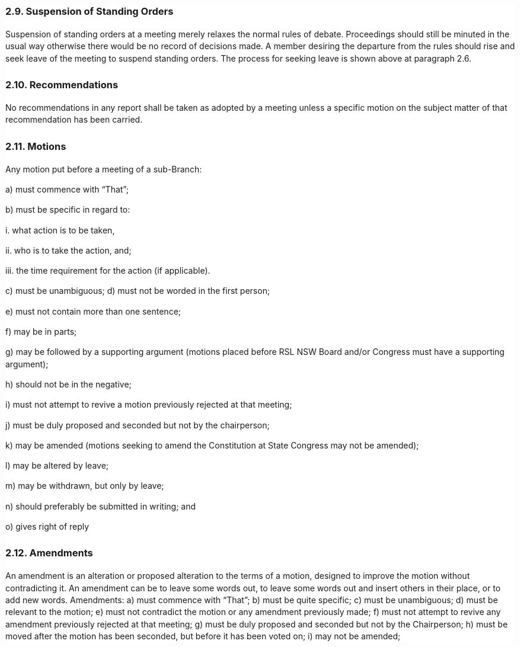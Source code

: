 ### 2.9. Suspension of Standing Orders
Suspension of standing orders at a meeting merely relaxes the normal rules of debate. Proceedings should
still be minuted in the usual way otherwise there would be no record of decisions made. A member desiring
the departure from the rules should rise and seek leave of the meeting to suspend standing orders. The
process for seeking leave is shown above at paragraph 2.6.

### 2.10. Recommendations

No recommendations in any report shall be taken as adopted by a meeting unless a specific motion on the
subject matter of that recommendation has been carried.

### 2.11. Motions

Any motion put before a meeting of a sub-Branch:

a) must commence with “That”;

b) must be specific in regard to:

  i. what action is to be taken,
  
  ii. who is to take the action, and;
  
  iii. the time requirement for the action (if applicable).
  
c) must be unambiguous;
d) must not be worded in the first person;

e) must not contain more than one sentence;

f) may be in parts;

g) may be followed by a supporting argument (motions placed before RSL NSW Board and/or Congress
must have a supporting argument);

h) should not be in the negative;

i) must not attempt to revive a motion previously rejected at that meeting;

j) must be duly proposed and seconded but not by the chairperson;

k) may be amended (motions seeking to amend the Constitution at State Congress may not be amended);

l) may be altered by leave;

m) may be withdrawn, but only by leave;

n) should preferably be submitted in writing; and

o) gives right of reply

### 2.12. Amendments

An amendment is an alteration or proposed alteration to the terms of a motion, designed to improve the
motion without contradicting it. An amendment can be to leave some words out, to leave some words out
and insert others in their place, or to add new words. Amendments:
a) must commence with “That”;
b) must be quite specific;
c) must be unambiguous;
d) must be relevant to the motion;
e) must not contradict the motion or any amendment previously made;
f) must not attempt to revive any amendment previously rejected at that meeting;
g) must be duly proposed and seconded but not by the Chairperson;
h) must be moved after the motion has been seconded, but before it has been voted on;
i) may not be amended;